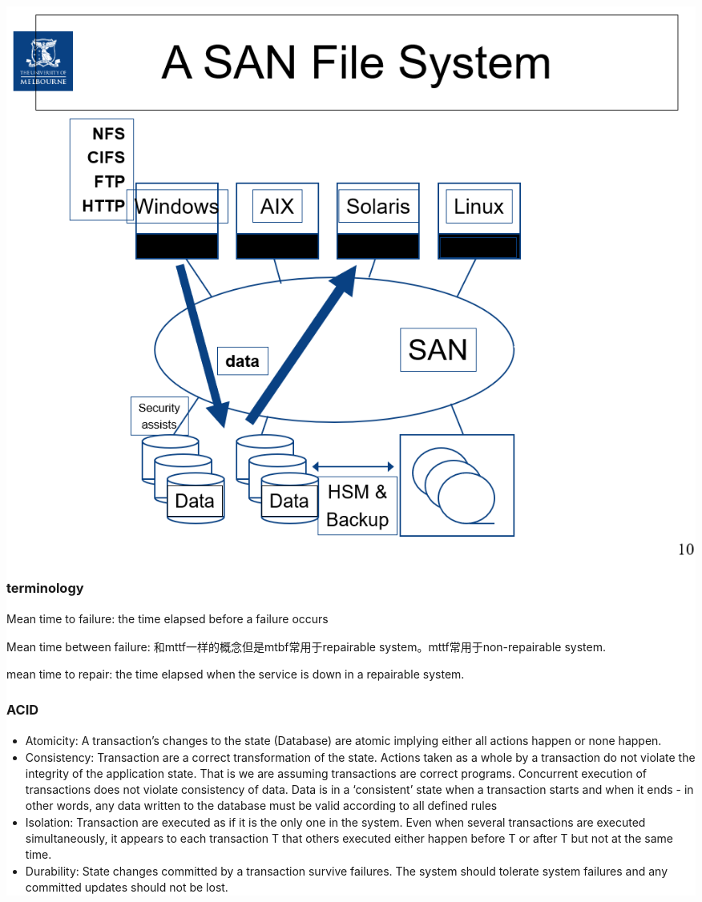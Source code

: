 ![avatar](./pic/SAN.png)

### terminology

Mean time to failure: the time elapsed before a failure occurs

Mean time between failure: 和mttf一样的概念但是mtbf常用于repairable system。mttf常用于non-repairable system.

mean time to repair: the time elapsed when the service is down in a repairable system.

### ACID  

- Atomicity: A transaction’s changes to the state (Database) are atomic implying either all actions happen or none happen.
- Consistency: Transaction are a correct transformation of the state. Actions taken as a whole by a transaction do not violate the integrity of the application state. That is we are assuming transactions are correct programs. Concurrent execution of transactions does not violate consistency of data. Data is in a ‘consistent’ state when a transaction starts and when it ends     - in other words, any data written to the database must be valid according to all defined rules
- Isolation: Transaction are executed as if it is the only one in the system. Even when several transactions are executed simultaneously, it appears to each transaction T that others executed either happen before T or after T but not at the same time.
- Durability: State changes committed by a transaction survive failures. The system should tolerate system failures and any committed updates should not be lost.
